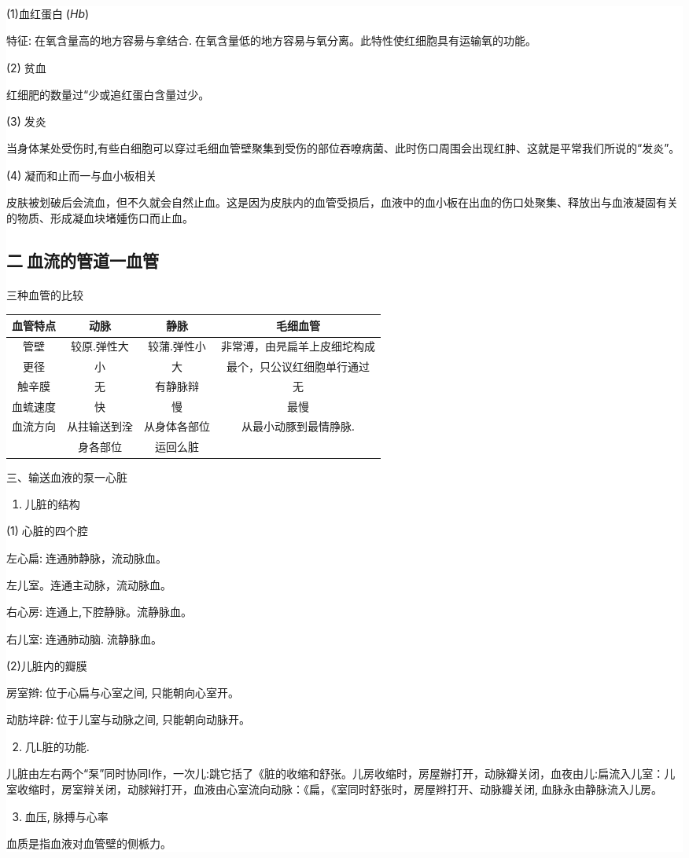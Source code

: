 (1)血红蛋白 $(H b)$

特征: 在氧含量高的地方容昜与拿结合. 在氧含量低的地方容易与氧分离。此特性使红细胞具有运输氧的功能。

(2) 贫血

红细肥的数量过“少或追红蛋白含量过少。

(3) 发炎

当身体某处受伤时,有些白细胞可以穿过毛细血管壁聚集到受伤的部位吞嘹病菌、此时伤口周围会出现红肿、这就是平常我们所说的“发炎”。

(4) 凝而和止而一与血小板相关

皮肤被划破后会流血，但不久就会自然止血。这是因为皮肤内的血管受损后，血液中的血小板在出血的伤口处聚集、释放出与血液凝固有关的物质、形成凝血块堵媑伤口而止血。

## 二 血流的管道一血管

三种血管的比较

| 血管特点 | 动脉 | 静脉 | 毛细血管 |
| :---: | :---: | :---: | :---: |
| 管壁 | 较原.弹性大 | 较蒲.弹性小 | 非常溥，由㫕扁羊上皮细坨构成 |
| 更径 | 小 | 大 | 最个，只公议红细胞单行通过 |
| 触辛膜 | 无 | 有静脉辩 | 无 |
| 血䖻速度 | 快 | 慢 | 最慢 |
| 血流方向 | 从拄输送到洤 | 从身体各部位 | 从最小动豚到最情㬹脉. |
|  | 身各部位 | 运回么脏 |  |

三、输送血液的泵一心脏

1. 儿脏的结构

(1) 心脏的四个腔

左心扁: 连通肺静脉，流动脉血。

左儿室。连通主动脉，流动脉血。

右心房: 连通上,下腔静脉。流静脉血。

右儿室: 连通肺动脑. 流静脉血。

(2)儿脏内的瓣膜

房室辫: 位于心扁与心室之间, 只能朝向心室开。

动肪垶辟: 位于儿室与动脉之间, 只能朝向动脉开。

2. 几L脏的功能.

儿脏由左右两个“䂞”同时协同I作，一次儿:跳它括了《脏的收缩和舒张。儿房收缩时，房屋辦打开，动脉瓣关闭，血夜由儿:扁流入儿室：儿室收缩时，房室辩关闭，动脙㦚打开，血液由心室流向动脉：《扁，《室同时舒张时，房屋辫打开、动脉瓣关闭, 血脉永由静脉流入儿房。

3. 血压, 脉搏与心率

血质是指血液对血管壁的侧㭛力。
